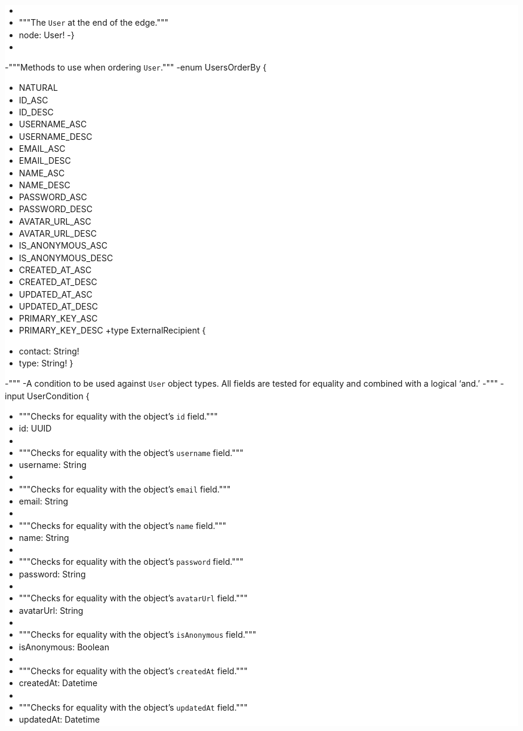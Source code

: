 -
-  """The `User` at the end of the edge."""
-  node: User!
-}
-
-"""Methods to use when ordering `User`."""
-enum UsersOrderBy {
-  NATURAL
-  ID_ASC
-  ID_DESC
-  USERNAME_ASC
-  USERNAME_DESC
-  EMAIL_ASC
-  EMAIL_DESC
-  NAME_ASC
-  NAME_DESC
-  PASSWORD_ASC
-  PASSWORD_DESC
-  AVATAR_URL_ASC
-  AVATAR_URL_DESC
-  IS_ANONYMOUS_ASC
-  IS_ANONYMOUS_DESC
-  CREATED_AT_ASC
-  CREATED_AT_DESC
-  UPDATED_AT_ASC
-  UPDATED_AT_DESC
-  PRIMARY_KEY_ASC
-  PRIMARY_KEY_DESC
+type ExternalRecipient {
+  contact: String!
+  type: String!
 }
 
-"""
-A condition to be used against `User` object types. All fields are tested for equality and combined with a logical ‘and.’
-"""
-input UserCondition {
-  """Checks for equality with the object’s `id` field."""
-  id: UUID
-
-  """Checks for equality with the object’s `username` field."""
-  username: String
-
-  """Checks for equality with the object’s `email` field."""
-  email: String
-
-  """Checks for equality with the object’s `name` field."""
-  name: String
-
-  """Checks for equality with the object’s `password` field."""
-  password: String
-
-  """Checks for equality with the object’s `avatarUrl` field."""
-  avatarUrl: String
-
-  """Checks for equality with the object’s `isAnonymous` field."""
-  isAnonymous: Boolean
-
-  """Checks for equality with the object’s `createdAt` field."""
-  createdAt: Datetime
-
-  """Checks for equality with the object’s `updatedAt` field."""
-  updatedAt: Datetime